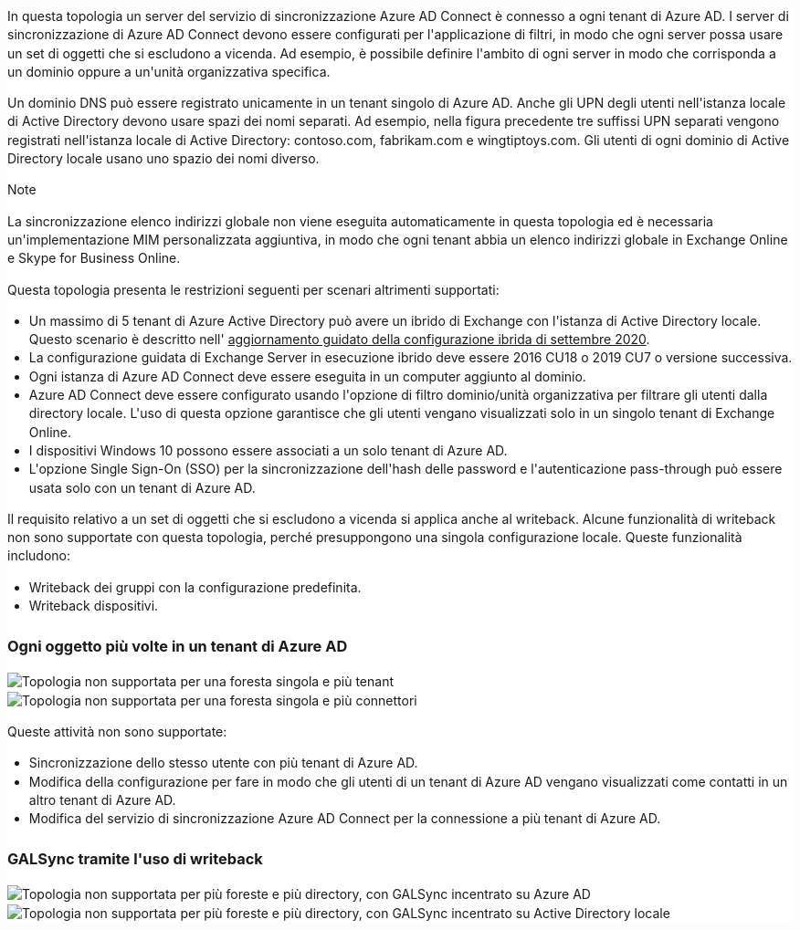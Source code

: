In questa topologia un server del servizio di sincronizzazione Azure AD Connect è connesso a ogni tenant di Azure AD. I server di sincronizzazione di Azure AD Connect devono essere configurati per l'applicazione di filtri, in modo che ogni server possa usare un set di oggetti che si escludono a vicenda. Ad esempio, è possibile definire l'ambito di ogni server in modo che corrisponda a un dominio oppure a un'unità organizzativa specifica.

Un dominio DNS può essere registrato unicamente in un tenant singolo di Azure AD. Anche gli UPN degli utenti nell'istanza locale di Active Directory devono usare spazi dei nomi separati. Ad esempio, nella figura precedente tre suffissi UPN separati vengono registrati nell'istanza locale di Active Directory: contoso.com, fabrikam.com e wingtiptoys.com. Gli utenti di ogni dominio di Active Directory locale usano uno spazio dei nomi diverso.

>[!NOTE]
>La sincronizzazione elenco indirizzi globale non viene eseguita automaticamente in questa topologia ed è necessaria un'implementazione MIM personalizzata aggiuntiva, in modo che ogni tenant abbia un elenco indirizzi globale in Exchange Online e Skype for Business Online.


Questa topologia presenta le restrizioni seguenti per scenari altrimenti supportati:

* Un massimo di 5 tenant di Azure Active Directory può avere un ibrido di Exchange con l'istanza di Active Directory locale. Questo scenario è descritto nell' [aggiornamento guidato della configurazione ibrida di settembre 2020](https://techcommunity.microsoft.com/t5/exchange-team-blog/september-2020-hybrid-configuration-wizard-update/ba-p/1687698).
* La configurazione guidata di Exchange Server in esecuzione ibrido deve essere 2016 CU18 o 2019 CU7 o versione successiva.
* Ogni istanza di Azure AD Connect deve essere eseguita in un computer aggiunto al dominio.
* Azure AD Connect deve essere configurato usando l'opzione di filtro dominio/unità organizzativa per filtrare gli utenti dalla directory locale. L'uso di questa opzione garantisce che gli utenti vengano visualizzati solo in un singolo tenant di Exchange Online.
* I dispositivi Windows 10 possono essere associati a un solo tenant di Azure AD.
* L'opzione Single Sign-On (SSO) per la sincronizzazione dell'hash delle password e l'autenticazione pass-through può essere usata solo con un tenant di Azure AD.

Il requisito relativo a un set di oggetti che si escludono a vicenda si applica anche al writeback. Alcune funzionalità di writeback non sono supportate con questa topologia, perché presuppongono una singola configurazione locale. Queste funzionalità includono:

* Writeback dei gruppi con la configurazione predefinita.
* Writeback dispositivi.

### <a name="each-object-multiple-times-in-an-azure-ad-tenant"></a>Ogni oggetto più volte in un tenant di Azure AD
![Topologia non supportata per una foresta singola e più tenant](./media/plan-connect-topologies/singleforestmultidirectoryunsupported.png) ![Topologia non supportata per una foresta singola e più connettori](./media/plan-connect-topologies/singleforestmulticonnectorsunsupported.png)

Queste attività non sono supportate:

* Sincronizzazione dello stesso utente con più tenant di Azure AD.
* Modifica della configurazione per fare in modo che gli utenti di un tenant di Azure AD vengano visualizzati come contatti in un altro tenant di Azure AD.
* Modifica del servizio di sincronizzazione Azure AD Connect per la connessione a più tenant di Azure AD.

### <a name="galsync-by-using-writeback"></a>GALSync tramite l'uso di writeback
![Topologia non supportata per più foreste e più directory, con GALSync incentrato su Azure AD](./media/plan-connect-topologies/multiforestmultidirectorygalsync1unsupported.png) ![Topologia non supportata per più foreste e più directory, con GALSync incentrato su Active Directory locale](./media/plan-connect-topologies/multiforestmultidirectorygalsync2unsupported.png)
